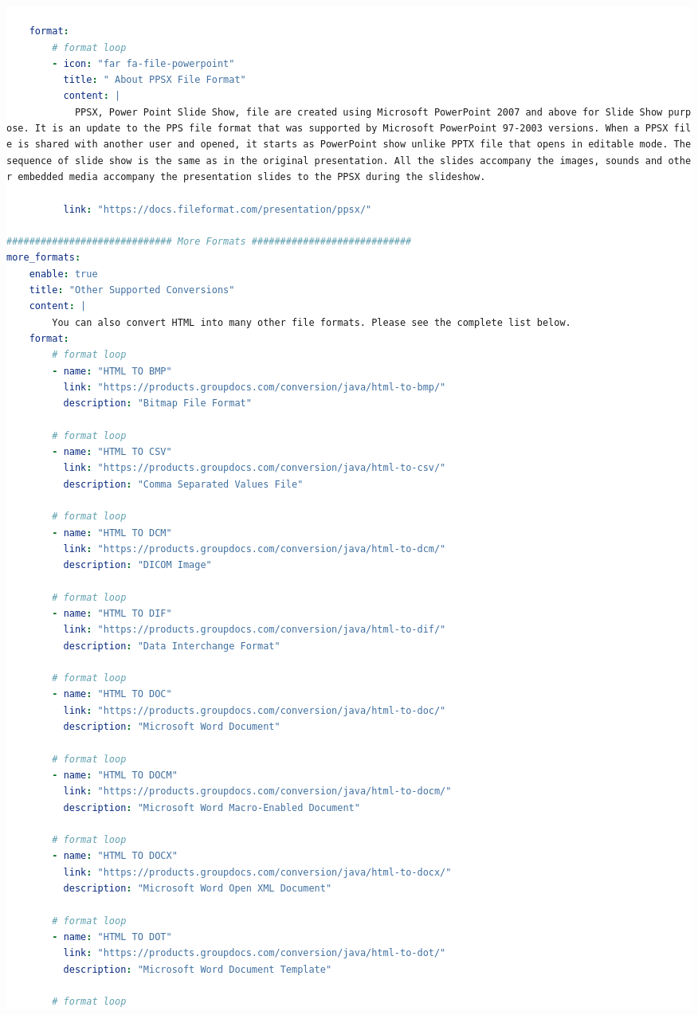 ```yaml

    format:
        # format loop
        - icon: "far fa-file-powerpoint"
          title: " About PPSX File Format"
          content: |
            PPSX, Power Point Slide Show, file are created using Microsoft PowerPoint 2007 and above for Slide Show purpose. It is an update to the PPS file format that was supported by Microsoft PowerPoint 97-2003 versions. When a PPSX file is shared with another user and opened, it starts as PowerPoint show unlike PPTX file that opens in editable mode. The sequence of slide show is the same as in the original presentation. All the slides accompany the images, sounds and other embedded media accompany the presentation slides to the PPSX during the slideshow. 

          link: "https://docs.fileformat.com/presentation/ppsx/"

############################# More Formats ############################
more_formats:
    enable: true
    title: "Other Supported Conversions"
    content: |
        You can also convert HTML into many other file formats. Please see the complete list below.
    format: 
        # format loop
        - name: "HTML TO BMP"
          link: "https://products.groupdocs.com/conversion/java/html-to-bmp/"
          description: "Bitmap File Format"

        # format loop
        - name: "HTML TO CSV"
          link: "https://products.groupdocs.com/conversion/java/html-to-csv/"
          description: "Comma Separated Values File"

        # format loop
        - name: "HTML TO DCM"
          link: "https://products.groupdocs.com/conversion/java/html-to-dcm/"
          description: "DICOM Image"

        # format loop
        - name: "HTML TO DIF"
          link: "https://products.groupdocs.com/conversion/java/html-to-dif/"
          description: "Data Interchange Format"

        # format loop
        - name: "HTML TO DOC"
          link: "https://products.groupdocs.com/conversion/java/html-to-doc/"
          description: "Microsoft Word Document"

        # format loop
        - name: "HTML TO DOCM"
          link: "https://products.groupdocs.com/conversion/java/html-to-docm/"
          description: "Microsoft Word Macro-Enabled Document"

        # format loop
        - name: "HTML TO DOCX"
          link: "https://products.groupdocs.com/conversion/java/html-to-docx/"
          description: "Microsoft Word Open XML Document"

        # format loop
        - name: "HTML TO DOT"
          link: "https://products.groupdocs.com/conversion/java/html-to-dot/"
          description: "Microsoft Word Document Template"

        # format loop
```